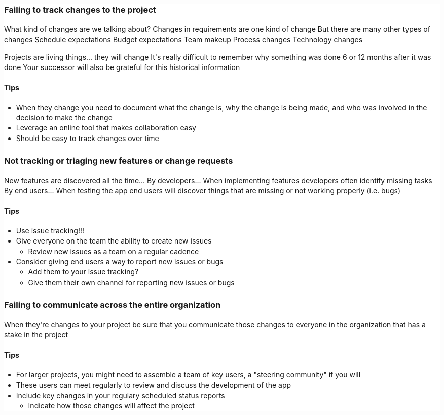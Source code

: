 ### Failing to track changes to the project

What kind of changes are we talking about?
  Changes in requirements are one kind of change
  But there are many other types of changes
    Schedule expectations
    Budget expectations
    Team makeup
    Process changes
    Technology changes

Projects are living things... they will change
  It's really difficult to remember why something was done 6 or 12 months after it was done
  Your successor will also be grateful for this historical information

#### Tips

* When they change you need to document what the change is, why the change is being made, and who was involved in the decision to make the change
* Leverage an online tool that makes collaboration easy
* Should be easy to track changes over time

### Not tracking or triaging new features or change requests

New features are discovered all the time...
  By developers...
    When implementing features developers often identify missing tasks
  By end users...
    When testing the app end users will discover things that are missing or not working properly (i.e. bugs)

#### Tips

* Use issue tracking!!!
* Give everyone on the team the ability to create new issues
  * Review new issues as a team on a regular cadence
* Consider giving end users a way to report new issues or bugs
  * Add them to your issue tracking?
  * Give them their own channel for reporting new issues or bugs

### Failing to communicate across the entire organization

When they're changes to your project be sure that you communicate those changes to everyone in the organization that has a stake in the project

#### Tips

* For larger projects, you might need to assemble a team of key users, a "steering community" if you will
* These users can meet regularly to review and discuss the development of the app
* Include key changes in your regulary scheduled status reports
  * Indicate how those changes will affect the project
